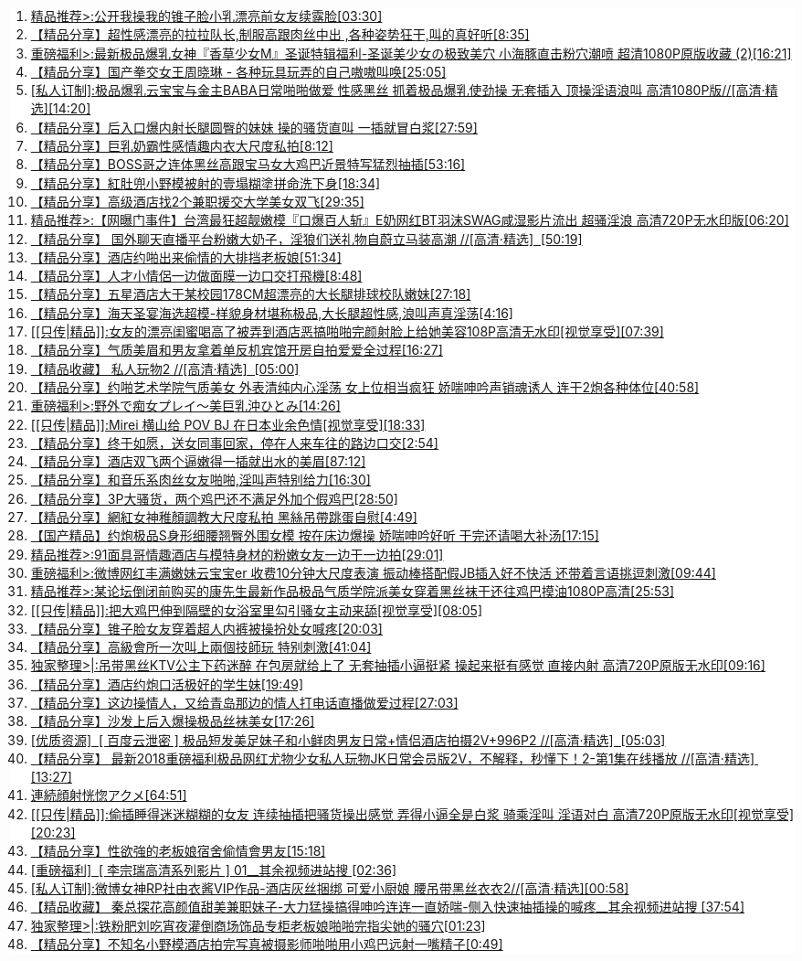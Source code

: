 1. [ 精品推荐&gt;:公开我操我的锥子脸小乳漂亮前女友续露脸[03:30] ]( https://xxhu73.com/embed/4248)
1. [ 【精品分享】超性感漂亮的拉拉队长,制服高跟肉丝中出 ,各种姿势狂干,叫的真好听[8:35] ]( https://ppse082.com/play/video.php?id=60)
1. [ 重磅福利&gt;:最新极品爆乳女神『香草少女M』圣诞特辑福利-圣诞美少女の极致美穴 小海豚直击粉穴潮喷 超清1080P原版收藏 (2)[16:21] ]( https://hctv4.xyz/embed/7591)
1. [ 【精品分享】国产拳交女王周晓琳 - 各种玩具玩弄的自己嗷嗷叫唤[25:05] ]( https://ppse082.com/play/video.php?id=58)
1. [ [私人订制]:极品爆乳云宝宝与金主BABA日常啪啪做爱 性感黑丝 抓着极品爆乳使劲操 无套插入 顶操淫语浪叫 高清1080P版//[高清·精选][14:20] ]( https://yuese102.com/embed/22347)
1. [ 【精品分享】后入口爆内射长腿圆臀的妹妹 操的骚货直叫 一插就冒白浆[27:59] ]( https://ppse082.com/play/video.php?id=51)
1. [ 【精品分享】巨乳奶霸性感情趣内衣大尺度私拍[8:12] ]( https://ppse082.com/play/video.php?id=50)
1. [ 【精品分享】BOSS哥之连体黑丝高跟宝马女大鸡巴近景特写猛烈抽插[53:16] ]( https://ppse082.com/play/video.php?id=48)
1. [ 【精品分享】紅肚兜小野模被射的壹塌糊塗拼命洗下身[18:34] ]( https://ppse082.com/play/video.php?id=44)
1. [ 【精品分享】高级酒店找2个兼职援交大学美女双飞[29:35] ]( https://ppse082.com/play/video.php?id=46)
1. [ 精品推荐&gt;:【网曝门事件】台湾最狂超靓嫩模『口爆百人斩』E奶网红BT羽沫SWAG咸湿影片流出 超骚淫浪 高清720P无水印版[06:20] ]( https://xxhu73.com/embed/3632)
1. [ 【精品分享】 国外聊天直播平台粉嫩大奶子，淫狼们送礼物自蔚立马装高潮 //[高清·精选]&nbsp; [50:19] ]( https://baiduyunkan.com/embed/213220430d9767741117f2992daabd7da4775?id=2120)
1. [ 【精品分享】酒店约啪出来偷情的大排挡老板娘[51:34] ]( https://ppse082.com/play/video.php?id=64)
1. [ 【精品分享】人才小情侶一边做面膜一边口交打飛機[8:48] ]( https://ppse082.com/play/video.php?id=65)
1. [ 【精品分享】五星酒店大干某校园178CM超漂亮的大长腿排球校队嫩妹[27:18] ]( https://ppse082.com/play/video.php?id=59)
1. [ 【精品分享】海天圣宴海选超模-样貌身材堪称极品,大长腿超性感,浪叫声真淫荡[4:16] ]( https://ppse082.com/play/video.php?id=37)
1. [ [[只传|精品]]:女友的漂亮闺蜜喝高了被弄到酒店恶搞啪啪完颜射脸上给她美容108P高清无水印[视觉享受][07:39] ]( https://yaoshe124.com/embed/7365)
1. [ 【精品分享】气质美眉和男友拿着单反机宾馆开房自拍爱爱全过程[16:27] ]( https://ppse082.com/play/video.php?id=42)
1. [ 【精品收藏】 私人玩物2 //[高清·精选]&nbsp; [05:00] ]( https://baiduyunkan.com/embed/213223832ed29cd0a54912ef34305962e6957?id=5207)
1. [ 【精品分享】约啪艺术学院气质美女 外表清纯内心淫荡 女上位相当疯狂 娇喘呻吟声销魂诱人 连干2炮各种体位[40:58] ]( https://www.666dav.com/vod/134758/)
1. [ 重磅福利&gt;:野外で痴女プレイ～美巨乳沖ひとみ[14:26] ]( https://hctv4.xyz/embed/13041)
1. [ [[只传|精品]]:Mirei 横山给 POV BJ 在日本业余色情[视觉享受][18:33] ]( https://yaoshe124.com/embed/20800)
1. [ 【精品分享】终于如愿，送女同事回家，停在人来车往的路边口交[2:54] ]( https://ppse082.com/play/video.php?id=63)
1. [ 【精品分享】酒店双飞两个逼嫩得一插就出水的美眉[87:12] ]( https://ppse082.com/play/video.php?id=52)
1. [ 【精品分享】和音乐系肉丝女友啪啪,淫叫声特别给力[16:30] ]( https://ppse082.com/play/video.php?id=43)
1. [ 【精品分享】3P大骚货，两个鸡巴还不满足外加个假鸡巴[28:50] ]( https://ppse082.com/play/video.php?id=54)
1. [ 【精品分享】網紅女神稚顏調教大尺度私拍 黑絲吊帶跳蛋自慰[4:49] ]( https://ppse082.com/play/video.php?id=53)
1. [ 【国产精品】约炮极品S身形细腰翘臀外围女模 按在床边爆操 娇喘呻吟好听 干完还请喝大补汤[17:15] ]( https://www.666dav.com/vod/134760/)
1. [ 精品推荐&gt;:91面具哥情趣酒店与模特身材的粉嫩女友一边干一边拍[29:01] ]( https://xxhu73.com/embed/4680)
1. [ 重磅福利&gt;:微博网红丰满嫩妹云宝宝er 收费10分钟大尺度表演 振动棒搭配假JB插入好不快活 还带着言语挑逗刺激[09:44] ]( https://hctv4.xyz/embed/11753)
1. [ 精品推荐&gt;:某论坛倒闭前购买的康先生最新作品极品气质学院派美女穿着黑丝袜干还往鸡巴摸油1080P高清[25:53] ]( https://xxhu73.com/embed/3417)
1. [ [[只传|精品]]:把大鸡巴伸到隔壁的女浴室里勾引骚女主动来舔[视觉享受][08:05] ]( https://yaoshe124.com/embed/9996)
1. [ 【精品分享】锥子脸女友穿着超人内裤被操扮处女喊疼[20:03] ]( https://ppse082.com/play/video.php?id=45)
1. [ 【精品分享】高級會所一次叫上兩個技師玩 特别刺激[41:04] ]( https://ppse082.com/play/video.php?id=49)
1. [ 独家整理&gt;|:吊带黑丝KTV公主下药迷醉 在包房就给上了 无套抽插小逼挺紧 操起来挺有感觉 直接内射 高清720P原版无水印[09:16] ]( https://ppx222.com/embed/22182)
1. [ 【精品分享】酒店约炮口活极好的学生妹[19:49] ]( https://ppse082.com/play/video.php?id=47)
1. [ 【精品分享】这边操情人，又给青岛那边的情人打电话直播做爱过程[27:03] ]( https://ppse082.com/play/video.php?id=40)
1. [ 【精品分享】沙发上后入爆操极品丝袜美女[17:26] ]( https://ppse082.com/play/video.php?id=38)
1. [ [优质资源]&nbsp; [ 百度云泄密 ] 极品短发美足妹子和小鲜肉男友日常+情侣酒店拍摄2V+996P2 //[高清·精选]&nbsp; [05:03] ]( https://baiduyunkan.com/embed/213224549061ce62dd02bd5110260f70321ea?id=259)
1. [ 【精品分享】 最新2018重磅福利极品网红尤物少女私人玩物JK日常会员版2V，不解释，秒懂下！2-第1集在线播放 //[高清·精选]&nbsp; [13:27] ]( https://baiduyunkan.com/embed/2132242c18624a9120e80d5908b55e2104200?id=3583)
1. [ 連続顔射恍惚アクメ[64:51] ]( http://www.99a54.com/embed/87260)
1. [ [[只传|精品]]:偷插睡得迷迷糊糊的女友 连续抽插把骚货操出感觉 弄得小逼全是白浆 骑乘淫叫 淫语对白 高清720P原版无水印[视觉享受][20:23] ]( https://yaoshe124.com/embed/25151)
1. [ 【精品分享】性欲強的老板娘宿舍偷情會男友[15:18] ]( https://ppse082.com/play/video.php?id=41)
1. [ [重磅福利]&nbsp; [ 李宗瑞高清系列影片 ] 01__其余视频进站搜 [02:36] ]( https://baiduyunkan.com/embed/2132253ffa07f1e7ec4f84edfcbdb2092e2de?id=211)
1. [ [私人订制]:微博女神RP社由衣酱VIP作品-酒店灰丝捆绑 可爱小厨娘 腰吊带黑丝衣衣2//[高清·精选][00:58] ]( https://yuese102.com/embed/14665)
1. [ 【精品收藏】 秦总探花高颜值甜美兼职妹子-大力猛操搞得呻吟连连一直娇喘-侧入快速抽插操的喊疼__其余视频进站搜 [37:54] ]( https://baiduyunkan.com/embed/213222499fbc9138b9a13d76374969e14ba48?id=5223)
1. [ 独家整理&gt;|:铁粉肥刘吃宵夜灌倒商场饰品专柜老板娘啪啪完指尖她的骚穴[01:23] ]( https://ppx222.com/embed/3927)
1. [ 【精品分享】不知名小野模酒店拍完写真被摄影师啪啪用小鸡巴远射一嘴精子[0:49] ]( https://ppse082.com/play/video.php?id=35)